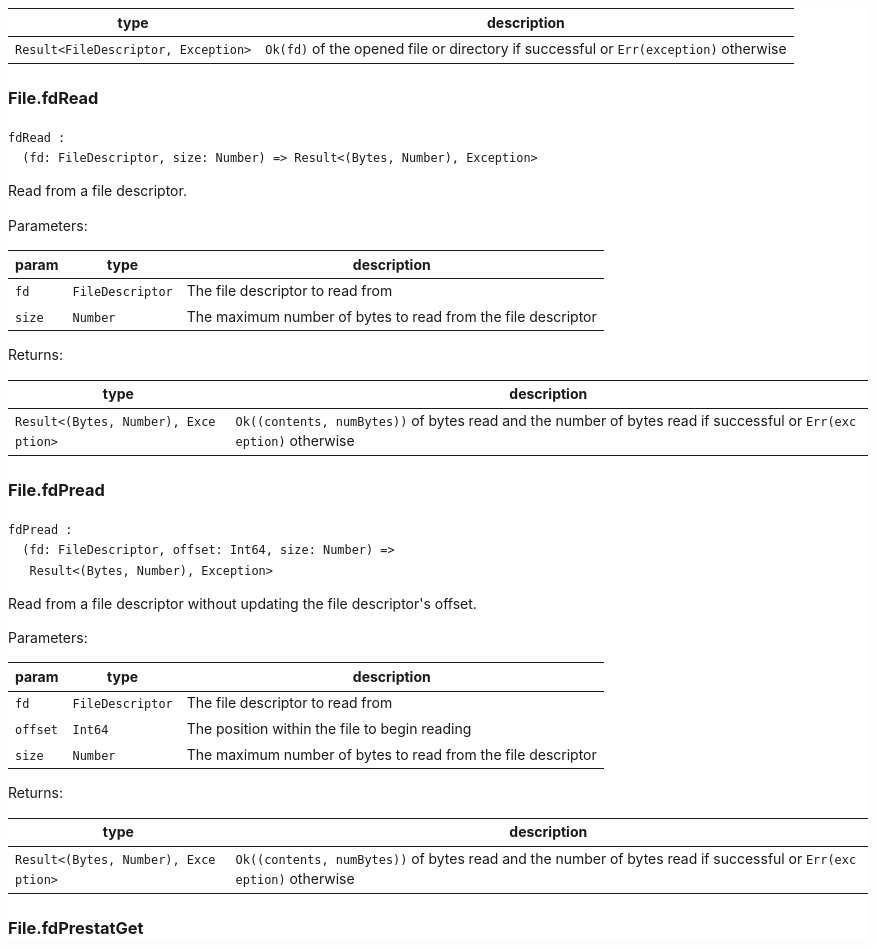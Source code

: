 |type|description|
|----|-----------|
|`Result<FileDescriptor, Exception>`|`Ok(fd)` of the opened file or directory if successful or `Err(exception)` otherwise|

### File.**fdRead**

```grain
fdRead :
  (fd: FileDescriptor, size: Number) => Result<(Bytes, Number), Exception>
```

Read from a file descriptor.

Parameters:

|param|type|description|
|-----|----|-----------|
|`fd`|`FileDescriptor`|The file descriptor to read from|
|`size`|`Number`|The maximum number of bytes to read from the file descriptor|

Returns:

|type|description|
|----|-----------|
|`Result<(Bytes, Number), Exception>`|`Ok((contents, numBytes))` of bytes read and the number of bytes read if successful or `Err(exception)` otherwise|

### File.**fdPread**

```grain
fdPread :
  (fd: FileDescriptor, offset: Int64, size: Number) =>
   Result<(Bytes, Number), Exception>
```

Read from a file descriptor without updating the file descriptor's offset.

Parameters:

|param|type|description|
|-----|----|-----------|
|`fd`|`FileDescriptor`|The file descriptor to read from|
|`offset`|`Int64`|The position within the file to begin reading|
|`size`|`Number`|The maximum number of bytes to read from the file descriptor|

Returns:

|type|description|
|----|-----------|
|`Result<(Bytes, Number), Exception>`|`Ok((contents, numBytes))` of bytes read and the number of bytes read if successful or `Err(exception)` otherwise|

### File.**fdPrestatGet**
